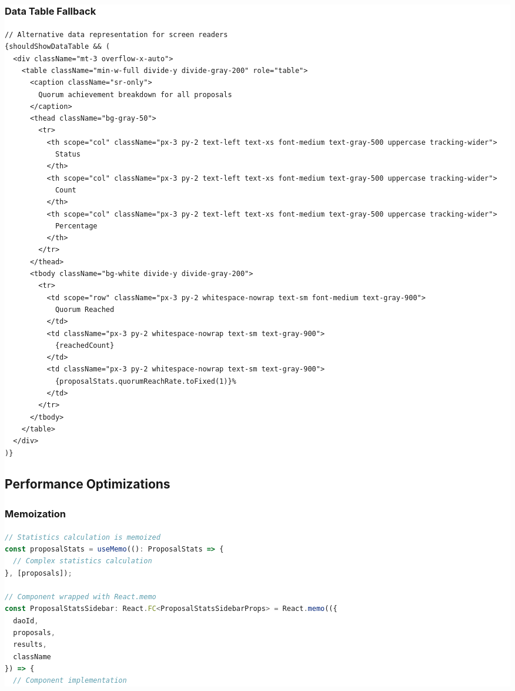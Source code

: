 ### Data Table Fallback

```tsx
// Alternative data representation for screen readers
{shouldShowDataTable && (
  <div className="mt-3 overflow-x-auto">
    <table className="min-w-full divide-y divide-gray-200" role="table">
      <caption className="sr-only">
        Quorum achievement breakdown for all proposals
      </caption>
      <thead className="bg-gray-50">
        <tr>
          <th scope="col" className="px-3 py-2 text-left text-xs font-medium text-gray-500 uppercase tracking-wider">
            Status
          </th>
          <th scope="col" className="px-3 py-2 text-left text-xs font-medium text-gray-500 uppercase tracking-wider">
            Count
          </th>
          <th scope="col" className="px-3 py-2 text-left text-xs font-medium text-gray-500 uppercase tracking-wider">
            Percentage
          </th>
        </tr>
      </thead>
      <tbody className="bg-white divide-y divide-gray-200">
        <tr>
          <td scope="row" className="px-3 py-2 whitespace-nowrap text-sm font-medium text-gray-900">
            Quorum Reached
          </td>
          <td className="px-3 py-2 whitespace-nowrap text-sm text-gray-900">
            {reachedCount}
          </td>
          <td className="px-3 py-2 whitespace-nowrap text-sm text-gray-900">
            {proposalStats.quorumReachRate.toFixed(1)}%
          </td>
        </tr>
      </tbody>
    </table>
  </div>
)}
```

## Performance Optimizations

### Memoization

```typescript
// Statistics calculation is memoized
const proposalStats = useMemo((): ProposalStats => {
  // Complex statistics calculation
}, [proposals]);

// Component wrapped with React.memo
const ProposalStatsSidebar: React.FC<ProposalStatsSidebarProps> = React.memo(({
  daoId,
  proposals,
  results,
  className
}) => {
  // Component implementation
```